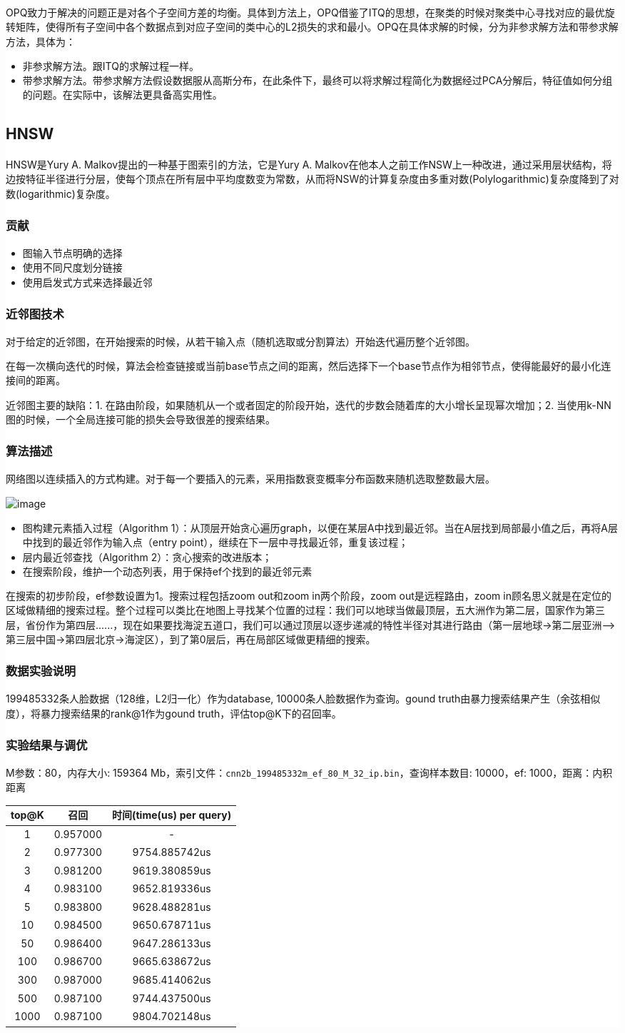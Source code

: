 OPQ致力于解决的问题正是对各个子空间方差的均衡。具体到方法上，OPQ借鉴了ITQ的思想，在聚类的时候对聚类中心寻找对应的最优旋转矩阵，使得所有子空间中各个数据点到对应子空间的类中心的L2损失的求和最小。OPQ在具体求解的时候，分为非参求解方法和带参求解方法，具体为：

- 非参求解方法。跟ITQ的求解过程一样。
- 带参求解方法。带参求解方法假设数据服从高斯分布，在此条件下，最终可以将求解过程简化为数据经过PCA分解后，特征值如何分组的问题。在实际中，该解法更具备高实用性。

## HNSW

HNSW是Yury A. Malkov提出的一种基于图索引的方法，它是Yury A. Malkov在他本人之前工作NSW上一种改进，通过采用层状结构，将边按特征半径进行分层，使每个顶点在所有层中平均度数变为常数，从而将NSW的计算复杂度由多重对数(Polylogarithmic)复杂度降到了对数(logarithmic)复杂度。

### 贡献

- 图输入节点明确的选择
- 使用不同尺度划分链接
- 使用启发式方式来选择最近邻

### 近邻图技术

对于给定的近邻图，在开始搜索的时候，从若干输入点（随机选取或分割算法）开始迭代遍历整个近邻图。

在每一次横向迭代的时候，算法会检查链接或当前base节点之间的距离，然后选择下一个base节点作为相邻节点，使得能最好的最小化连接间的距离。

近邻图主要的缺陷：1. 在路由阶段，如果随机从一个或者固定的阶段开始，迭代的步数会随着库的大小增长呈现幂次增加；2. 当使用k-NN图的时候，一个全局连接可能的损失会导致很差的搜索结果。

### 算法描述

网络图以连续插入的方式构建。对于每一个要插入的元素，采用指数衰变概率分布函数来随机选取整数最大层。

![image](http://yongyuan.name/imgs/posts/hnsw.jpg)

- 图构建元素插入过程（Algorithm 1）：从顶层开始贪心遍历graph，以便在某层A中找到最近邻。当在A层找到局部最小值之后，再将A层中找到的最近邻作为输入点（entry point），继续在下一层中寻找最近邻，重复该过程；
- 层内最近邻查找（Algorithm 2）：贪心搜索的改进版本；
- 在搜索阶段，维护一个动态列表，用于保持ef个找到的最近邻元素

在搜索的初步阶段，ef参数设置为1。搜索过程包括zoom out和zoom in两个阶段，zoom out是远程路由，zoom in顾名思义就是在定位的区域做精细的搜索过程。整个过程可以类比在地图上寻找某个位置的过程：我们可以地球当做最顶层，五大洲作为第二层，国家作为第三层，省份作为第四层......，现在如果要找海淀五道口，我们可以通过顶层以逐步递减的特性半径对其进行路由（第一层地球->第二层亚洲—>第三层中国->第四层北京->海淀区），到了第0层后，再在局部区域做更精细的搜索。

### 数据实验说明

199485332条人脸数据（128维，L2归一化）作为database, 10000条人脸数据作为查询。gound truth由暴力搜索结果产生（余弦相似度），将暴力搜索结果的rank@1作为gound truth，评估top@K下的召回率。

### 实验结果与调优

M参数：80，内存大小: 159364 Mb，索引文件：`cnn2b_199485332m_ef_80_M_32_ip.bin`，查询样本数目: 10000，ef: 1000，距离：内积距离

top@K | 召回 | 时间(time(us) per query)
|:--:|:---:|:---:|
1 | 0.957000 | -
2 |	0.977300 | 9754.885742us
3 | 0.981200 | 9619.380859us
4 |	0.983100 | 9652.819336us
5 | 0.983800 | 9628.488281us
10 | 0.984500 | 9650.678711us
50 | 0.986400 | 9647.286133us
100 | 0.986700 | 9665.638672us
300 | 0.987000 | 9685.414062us
500 | 0.987100 | 9744.437500us
1000 | 0.987100 | 9804.702148us
